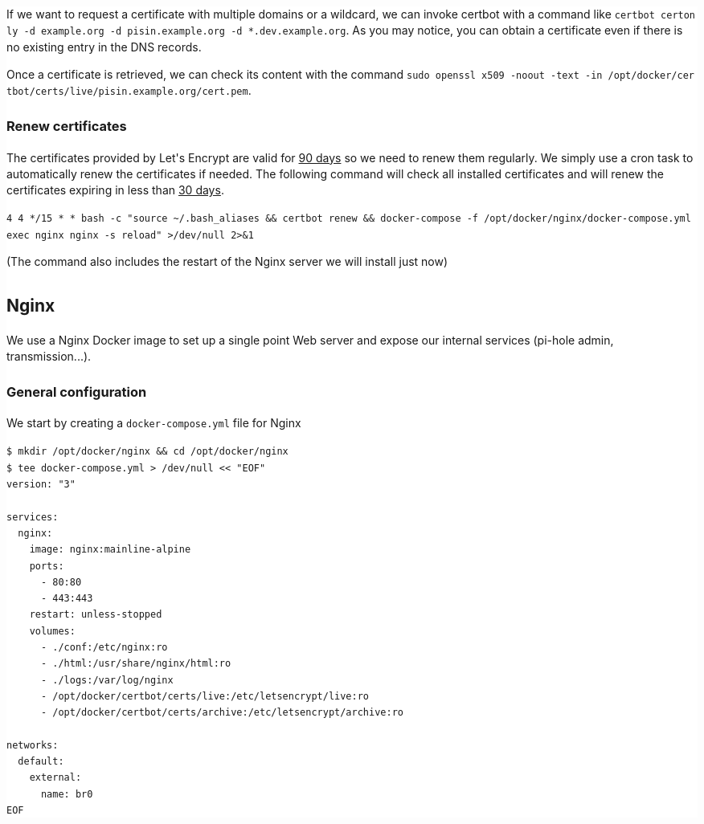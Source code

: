 If we want to request a certificate with multiple domains or a wildcard, we can invoke certbot with a command like `certbot certonly -d example.org -d pisin.example.org -d *.dev.example.org`. As you may notice, you can obtain a certificate even if there is no existing entry in the DNS records.

Once a certificate is retrieved, we can check its content with the command `sudo openssl x509 -noout -text -in /opt/docker/certbot/certs/live/pisin.example.org/cert.pem`.

### Renew certificates

The certificates provided by Let's Encrypt are valid for [90 days](https://letsencrypt.org/2015/11/09/why-90-days.html) so we need to renew them regularly. We simply use a cron task to automatically renew the certificates if needed. The following command will check all installed certificates and will renew the certificates expiring in less than [30 days](https://certbot.eff.org/docs/using.html#renewing-certificates).

```console
4 4 */15 * * bash -c "source ~/.bash_aliases && certbot renew && docker-compose -f /opt/docker/nginx/docker-compose.yml exec nginx nginx -s reload" >/dev/null 2>&1
```

(The command also includes the restart of the Nginx server we will install just now)

## Nginx

We use a Nginx Docker image to set up a single point Web server and expose our internal services (pi-hole admin, transmission...).

### General configuration

We start by creating a `docker-compose.yml` file for Nginx

```console
$ mkdir /opt/docker/nginx && cd /opt/docker/nginx
$ tee docker-compose.yml > /dev/null << "EOF"
version: "3"

services:
  nginx:
    image: nginx:mainline-alpine
    ports:
      - 80:80
      - 443:443
    restart: unless-stopped
    volumes:
      - ./conf:/etc/nginx:ro
      - ./html:/usr/share/nginx/html:ro
      - ./logs:/var/log/nginx
      - /opt/docker/certbot/certs/live:/etc/letsencrypt/live:ro
      - /opt/docker/certbot/certs/archive:/etc/letsencrypt/archive:ro

networks:
  default:
    external:
      name: br0
EOF
```
